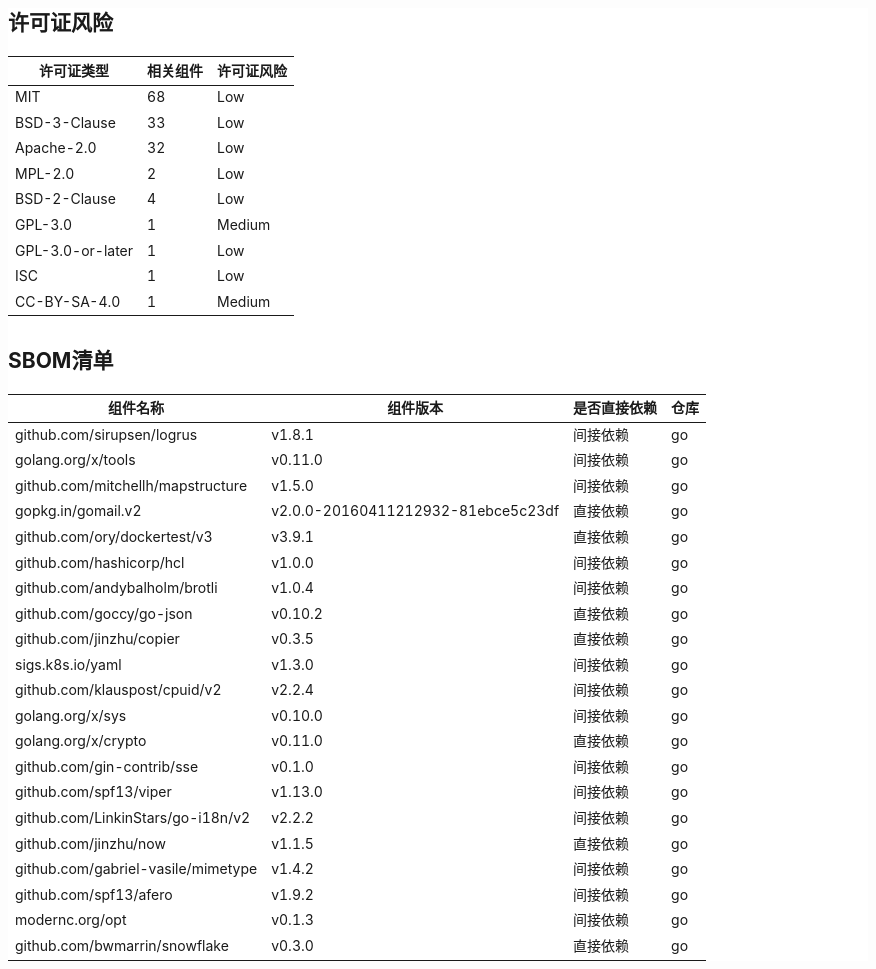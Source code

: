 
## 许可证风险

| 许可证类型 | 相关组件 | 许可证风险 |
| ---------- | -------- | ---------- |
|MIT|68|Low|
|BSD-3-Clause|33|Low|
|Apache-2.0|32|Low|
|MPL-2.0|2|Low|
|BSD-2-Clause|4|Low|
|GPL-3.0|1|Medium|
|GPL-3.0-or-later|1|Low|
|ISC|1|Low|
|CC-BY-SA-4.0|1|Medium|




## SBOM清单

| 组件名称 | 组件版本 | 是否直接依赖 | 仓库 |
| -------- | -------- | ------------ | ---- |
|github.com/sirupsen/logrus|v1.8.1|间接依赖|go|
|golang.org/x/tools|v0.11.0|间接依赖|go|
|github.com/mitchellh/mapstructure|v1.5.0|间接依赖|go|
|gopkg.in/gomail.v2|v2.0.0-20160411212932-81ebce5c23df|直接依赖|go|
|github.com/ory/dockertest/v3|v3.9.1|直接依赖|go|
|github.com/hashicorp/hcl|v1.0.0|间接依赖|go|
|github.com/andybalholm/brotli|v1.0.4|间接依赖|go|
|github.com/goccy/go-json|v0.10.2|直接依赖|go|
|github.com/jinzhu/copier|v0.3.5|直接依赖|go|
|sigs.k8s.io/yaml|v1.3.0|间接依赖|go|
|github.com/klauspost/cpuid/v2|v2.2.4|间接依赖|go|
|golang.org/x/sys|v0.10.0|间接依赖|go|
|golang.org/x/crypto|v0.11.0|直接依赖|go|
|github.com/gin-contrib/sse|v0.1.0|间接依赖|go|
|github.com/spf13/viper|v1.13.0|间接依赖|go|
|github.com/LinkinStars/go-i18n/v2|v2.2.2|间接依赖|go|
|github.com/jinzhu/now|v1.1.5|直接依赖|go|
|github.com/gabriel-vasile/mimetype|v1.4.2|间接依赖|go|
|github.com/spf13/afero|v1.9.2|间接依赖|go|
|modernc.org/opt|v0.1.3|间接依赖|go|
|github.com/bwmarrin/snowflake|v0.3.0|直接依赖|go|
